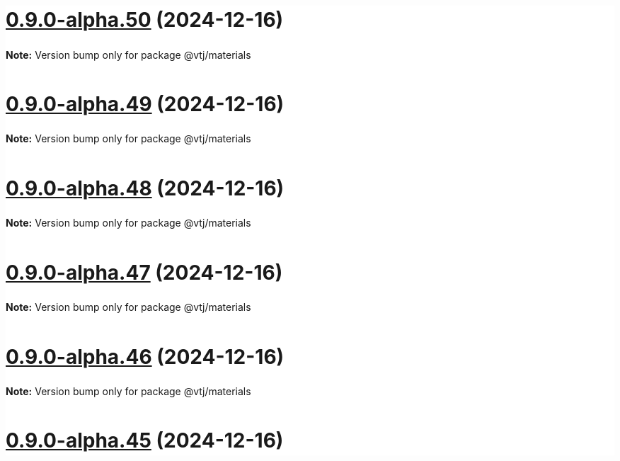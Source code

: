 



# [0.9.0-alpha.50](https://gitee.com/newgateway/vtj/compare/@vtj/materials@0.9.0-alpha.49...@vtj/materials@0.9.0-alpha.50) (2024-12-16)

**Note:** Version bump only for package @vtj/materials





# [0.9.0-alpha.49](https://gitee.com/newgateway/vtj/compare/@vtj/materials@0.9.0-alpha.48...@vtj/materials@0.9.0-alpha.49) (2024-12-16)

**Note:** Version bump only for package @vtj/materials





# [0.9.0-alpha.48](https://gitee.com/newgateway/vtj/compare/@vtj/materials@0.9.0-alpha.47...@vtj/materials@0.9.0-alpha.48) (2024-12-16)

**Note:** Version bump only for package @vtj/materials





# [0.9.0-alpha.47](https://gitee.com/newgateway/vtj/compare/@vtj/materials@0.9.0-alpha.46...@vtj/materials@0.9.0-alpha.47) (2024-12-16)

**Note:** Version bump only for package @vtj/materials





# [0.9.0-alpha.46](https://gitee.com/newgateway/vtj/compare/@vtj/materials@0.9.0-alpha.45...@vtj/materials@0.9.0-alpha.46) (2024-12-16)

**Note:** Version bump only for package @vtj/materials





# [0.9.0-alpha.45](https://gitee.com/newgateway/vtj/compare/@vtj/materials@0.9.0-alpha.44...@vtj/materials@0.9.0-alpha.45) (2024-12-16)
